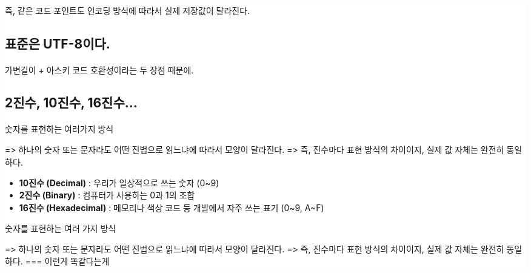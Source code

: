 즉, 같은 코드 포인트도 인코딩 방식에 따라서 실제 저장값이 달라진다.

## 표준은 UTF-8이다.

가변길이 + 아스키 코드 호환성이라는 두 장점 때문에.

## 2진수, 10진수, 16진수...

숫자를 표현하는 여러가지 방식

=> 하나의 숫자 또는 문자라도 어떤 진법으로 읽느냐에 따라서 모양이 달라진다.
=> 즉, 진수마다 표현 방식의 차이이지, 실제 값 자체는 완전히 동일하다.

- **10진수 (Decimal)** : 우리가 일상적으로 쓰는 숫자 (0~9)
- **2진수 (Binary)** : 컴퓨터가 사용하는 0과 1의 조합
- **16진수 (Hexadecimal)** : 메모리나 색상 코드 등 개발에서 자주 쓰는 표기 (0~9, A~F)

숫자를 표현하는 여러 가지 방식

=> 하나의 숫자 또는 문자라도 어떤 진법으로 읽느냐에 따라서 모양이 달라진다.
=> 즉, 진수마다 표현 방식의 차이이지, 실제 값 자체는 완전히 동일하다.
=== 이런게 똑같다는게 